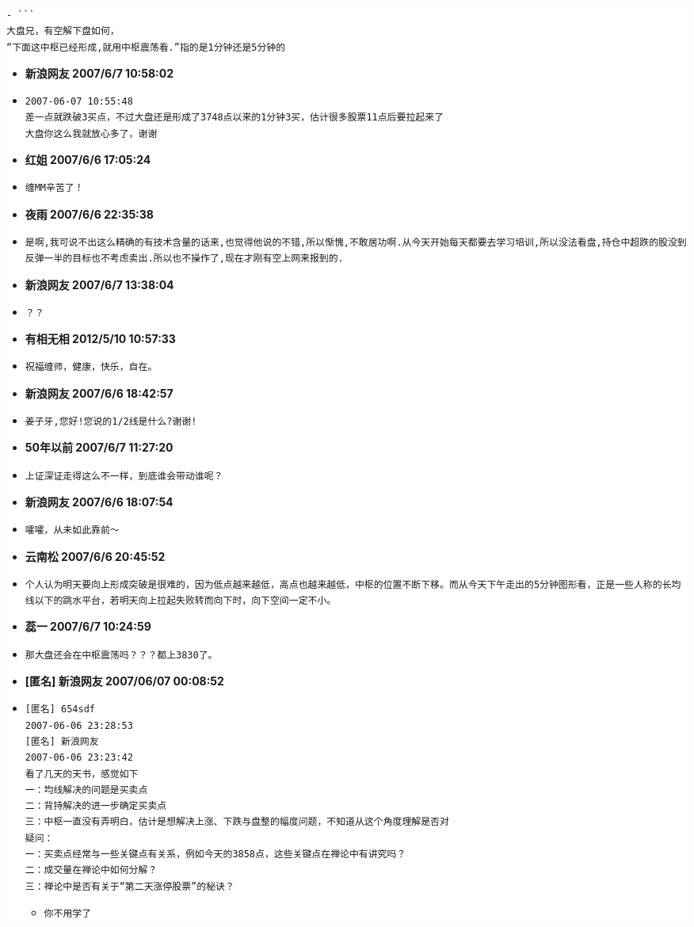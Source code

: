   ```
- ```
  大盘兄，有空解下盘如何，
  “下面这中枢已经形成,就用中枢震荡看.”指的是1分钟还是5分钟的
  ```
- **新浪网友 2007/6/7 10:58:02**
- ```
  2007-06-07 10:55:48 
  差一点就跌破3买点，不过大盘还是形成了3748点以来的1分钟3买，估计很多股票11点后要拉起来了 
  大盘你这么我就放心多了，谢谢
  ```
- **红姐 2007/6/6 17:05:24**
- ```
  缠MM辛苦了！
  ```
- **夜雨 2007/6/6 22:35:38**
- ```
  是啊,我可说不出这么精确的有技术含量的话来,也觉得他说的不错,所以惭愧,不敢居功啊.从今天开始每天都要去学习培训,所以没法看盘,持仓中超跌的股没到反弹一半的目标也不考虑卖出.所以也不操作了,现在才刚有空上网来报到的.
  ```
- **新浪网友 2007/6/7 13:38:04**
- ```
  ？？
  ```
- **有相无相 2012/5/10 10:57:33**
- ```
  祝福缠师，健康，快乐，自在。
  ```
- **新浪网友 2007/6/6 18:42:57**
- ```
  姜子牙,您好!您说的1/2线是什么?谢谢!
  ```
- **50年以前 2007/6/7 11:27:20**
- ```
  上证深证走得这么不一样，到底谁会带动谁呢？
  ```
- **新浪网友 2007/6/6 18:07:54**
- ```
  嚯嚯，从未如此靠前～
  ```
- **云南松 2007/6/6 20:45:52**
- ```
  个人认为明天要向上形成突破是很难的，因为低点越来越低，高点也越来越低，中枢的位置不断下移。而从今天下午走出的5分钟图形看，正是一些人称的长均线以下的跳水平台，若明天向上拉起失败转而向下时，向下空间一定不小。
  ```
- **蕊一 2007/6/7 10:24:59**
- ```
  那大盘还会在中枢震荡吗？？？都上3830了。
  ```
- **[匿名] 新浪网友  2007/06/07 00:08:52**
- ```
  [匿名] 654sdf 
  2007-06-06 23:28:53 
  [匿名] 新浪网友 
  2007-06-06 23:23:42 
  看了几天的天书，感觉如下
  一：均线解决的问题是买卖点
  二：背持解决的进一步确定买卖点
  三：中枢一直没有弄明白，估计是想解决上涨、下跌与盘整的幅度问题，不知道从这个角度理解是否对
  疑问：
  一：买卖点经常与一些关键点有关系，例如今天的3858点，这些关键点在禅论中有讲究吗？
  二：成交量在禅论中如何分解？
  三：禅论中是否有关于“第二天涨停股票”的秘诀？
  ```
   - ```
     你不用学了
  ```